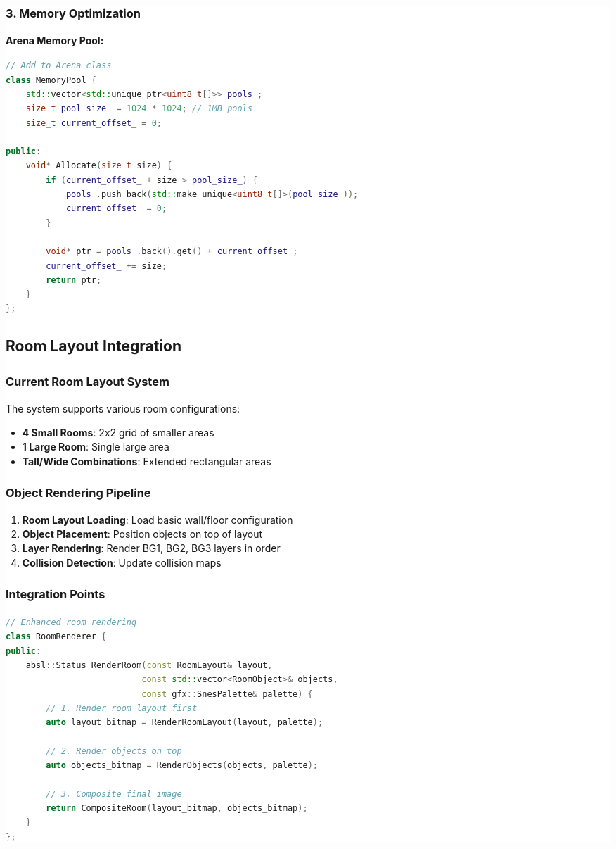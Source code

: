 ### 3. Memory Optimization

**Arena Memory Pool:**
```cpp
// Add to Arena class
class MemoryPool {
    std::vector<std::unique_ptr<uint8_t[]>> pools_;
    size_t pool_size_ = 1024 * 1024; // 1MB pools
    size_t current_offset_ = 0;
    
public:
    void* Allocate(size_t size) {
        if (current_offset_ + size > pool_size_) {
            pools_.push_back(std::make_unique<uint8_t[]>(pool_size_));
            current_offset_ = 0;
        }
        
        void* ptr = pools_.back().get() + current_offset_;
        current_offset_ += size;
        return ptr;
    }
};
```

## Room Layout Integration

### Current Room Layout System

The system supports various room configurations:
- **4 Small Rooms**: 2x2 grid of smaller areas
- **1 Large Room**: Single large area
- **Tall/Wide Combinations**: Extended rectangular areas

### Object Rendering Pipeline

1. **Room Layout Loading**: Load basic wall/floor configuration
2. **Object Placement**: Position objects on top of layout
3. **Layer Rendering**: Render BG1, BG2, BG3 layers in order
4. **Collision Detection**: Update collision maps

### Integration Points

```cpp
// Enhanced room rendering
class RoomRenderer {
public:
    absl::Status RenderRoom(const RoomLayout& layout,
                           const std::vector<RoomObject>& objects,
                           const gfx::SnesPalette& palette) {
        // 1. Render room layout first
        auto layout_bitmap = RenderRoomLayout(layout, palette);
        
        // 2. Render objects on top
        auto objects_bitmap = RenderObjects(objects, palette);
        
        // 3. Composite final image
        return CompositeRoom(layout_bitmap, objects_bitmap);
    }
};
```
